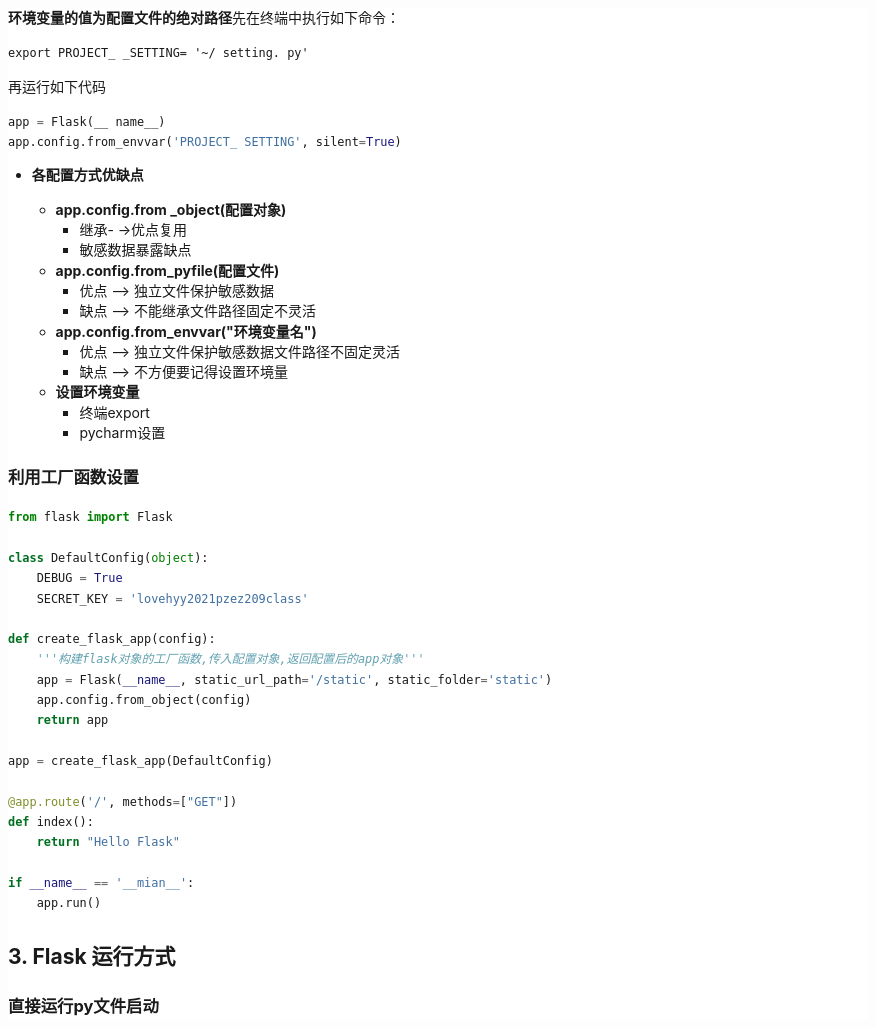   **环境变量的值为配置文件的绝对路径**先在终端中执行如下命令：

  `export PROJECT_ _SETTING= '~/ setting. py'`

  再运行如下代码

  ```python
  app = Flask(__ name__)
  app.config.from_envvar('PROJECT_ SETTING', silent=True)
  ```
  
- **各配置方式优缺点**
  
  - **app.config.from _object(配置对象)**
    - 继承- ->优点复用
    - 敏感数据暴露缺点
  - **app.config.from_pyfile(配置文件)**
    - 优点 --> 独立文件保护敏感数据
    - 缺点 --> 不能继承文件路径固定不灵活
  - **app.config.from_envvar("环境变量名")**
    - 优点 --> 独立文件保护敏感数据文件路径不固定灵活
    - 缺点 --> 不方便要记得设置环境量
  - **设置环境变量**
    - 终端export
    - pycharm设置

### 利用工厂函数设置

```python
from flask import Flask

class DefaultConfig(object):
    DEBUG = True
    SECRET_KEY = 'lovehyy2021pzez209class'

def create_flask_app(config):
    '''构建flask对象的工厂函数,传入配置对象,返回配置后的app对象'''
    app = Flask(__name__, static_url_path='/static', static_folder='static')
    app.config.from_object(config)
    return app

app = create_flask_app(DefaultConfig)

@app.route('/', methods=["GET"])
def index():
    return "Hello Flask"

if __name__ == '__mian__':
    app.run()
```

## 3. Flask 运行方式

### 直接运行py文件启动
